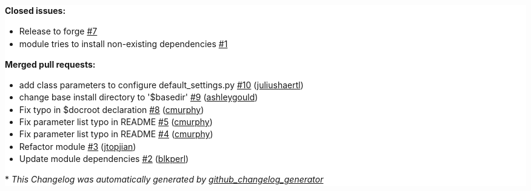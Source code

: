 **Closed issues:**

- Release to forge [\#7](https://github.com/voxpupuli/puppet-puppetboard/issues/7)
- module tries to install non-existing dependencies  [\#1](https://github.com/voxpupuli/puppet-puppetboard/issues/1)

**Merged pull requests:**

- add class parameters to configure default\_settings.py [\#10](https://github.com/voxpupuli/puppet-puppetboard/pull/10) ([juliushaertl](https://github.com/juliushaertl))
- change base install directory to '$basedir' [\#9](https://github.com/voxpupuli/puppet-puppetboard/pull/9) ([ashleygould](https://github.com/ashleygould))
- Fix typo in $docroot declaration [\#8](https://github.com/voxpupuli/puppet-puppetboard/pull/8) ([cmurphy](https://github.com/cmurphy))
- Fix parameter list typo in README [\#5](https://github.com/voxpupuli/puppet-puppetboard/pull/5) ([cmurphy](https://github.com/cmurphy))
- Fix parameter list typo in README [\#4](https://github.com/voxpupuli/puppet-puppetboard/pull/4) ([cmurphy](https://github.com/cmurphy))
- Refactor module [\#3](https://github.com/voxpupuli/puppet-puppetboard/pull/3) ([jtopjian](https://github.com/jtopjian))
- Update module dependencies [\#2](https://github.com/voxpupuli/puppet-puppetboard/pull/2) ([blkperl](https://github.com/blkperl))



\* *This Changelog was automatically generated by [github_changelog_generator](https://github.com/github-changelog-generator/github-changelog-generator)*
